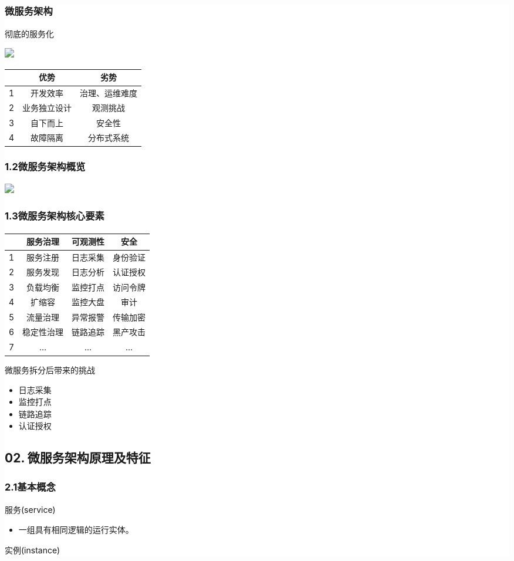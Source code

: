 ### 微服务架构

彻底的服务化

![](https://nateshao-blog.oss-cn-shenzhen.aliyuncs.com/img/20230118130110.png)

|      |     优势     |      劣势      |
| :--: | :----------: | :------------: |
|  1   |   开发效率   | 治理、运维难度 |
|  2   | 业务独立设计 |    观测挑战    |
|  3   |   自下而上   |     安全性     |
|  4   |   故障隔离   |   分布式系统   |

### 1.2微服务架构概览

![](https://nateshao-blog.oss-cn-shenzhen.aliyuncs.com/img/20230118130721.png)

### 1.3微服务架构核心要素

|      |  服务治理  | 可观测性 |   安全   |
| :--: | :--------: | :------: | :------: |
|  1   |  服务注册  | 日志采集 | 身份验证 |
|  2   |  服务发现  | 日志分析 | 认证授权 |
|  3   |  负载均衡  | 监控打点 | 访问令牌 |
|  4   |   扩缩容   | 监控大盘 |   审计   |
|  5   |  流量治理  | 异常报警 | 传输加密 |
|  6   | 稳定性治理 | 链路追踪 | 黑产攻击 |
|  7   |     …      |    …     |    …     |

微服务拆分后带来的挑战

- 日志采集
- 监控打点
- 链路追踪
- 认证授权

## 02. 微服务架构原理及特征

### 2.1基本概念

服务(service)

- 一组具有相同逻辑的运行实体。

实例(instance)
